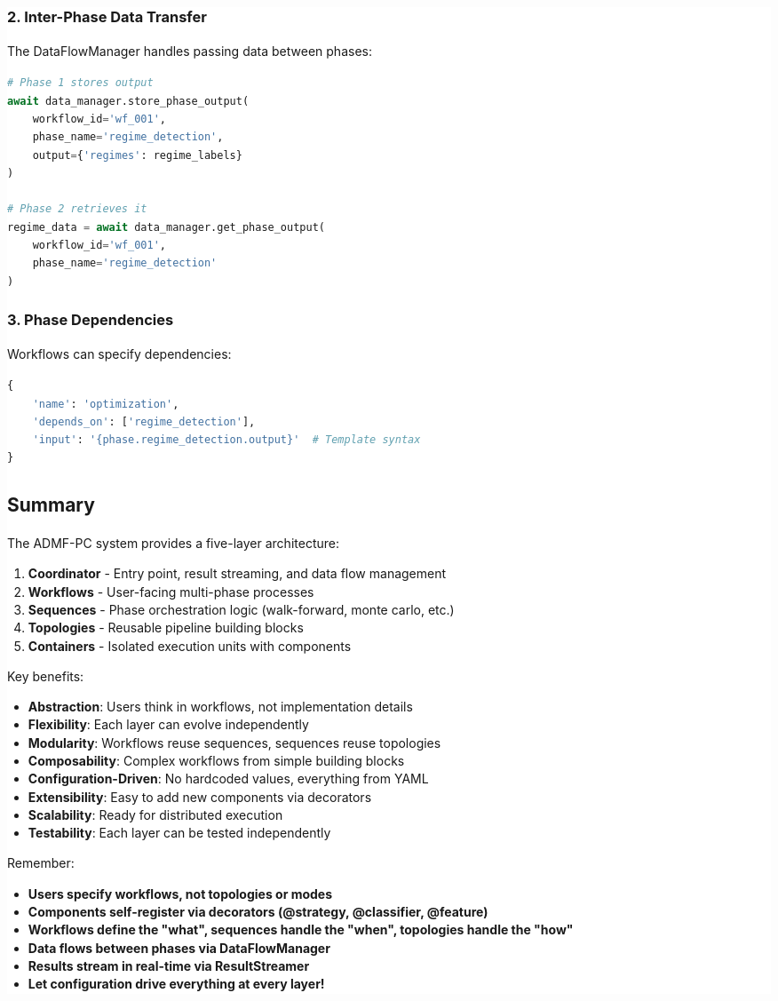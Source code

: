 ### 2. Inter-Phase Data Transfer

The DataFlowManager handles passing data between phases:

```python
# Phase 1 stores output
await data_manager.store_phase_output(
    workflow_id='wf_001',
    phase_name='regime_detection',
    output={'regimes': regime_labels}
)

# Phase 2 retrieves it
regime_data = await data_manager.get_phase_output(
    workflow_id='wf_001',
    phase_name='regime_detection'
)
```

### 3. Phase Dependencies

Workflows can specify dependencies:

```python
{
    'name': 'optimization',
    'depends_on': ['regime_detection'],
    'input': '{phase.regime_detection.output}'  # Template syntax
}
```

## Summary

The ADMF-PC system provides a five-layer architecture:

1. **Coordinator** - Entry point, result streaming, and data flow management
2. **Workflows** - User-facing multi-phase processes
3. **Sequences** - Phase orchestration logic (walk-forward, monte carlo, etc.)
4. **Topologies** - Reusable pipeline building blocks  
5. **Containers** - Isolated execution units with components

Key benefits:
- **Abstraction**: Users think in workflows, not implementation details
- **Flexibility**: Each layer can evolve independently
- **Modularity**: Workflows reuse sequences, sequences reuse topologies
- **Composability**: Complex workflows from simple building blocks
- **Configuration-Driven**: No hardcoded values, everything from YAML
- **Extensibility**: Easy to add new components via decorators
- **Scalability**: Ready for distributed execution
- **Testability**: Each layer can be tested independently

Remember: 
- **Users specify workflows, not topologies or modes**
- **Components self-register via decorators (@strategy, @classifier, @feature)**
- **Workflows define the "what", sequences handle the "when", topologies handle the "how"**
- **Data flows between phases via DataFlowManager**
- **Results stream in real-time via ResultStreamer**
- **Let configuration drive everything at every layer!**
